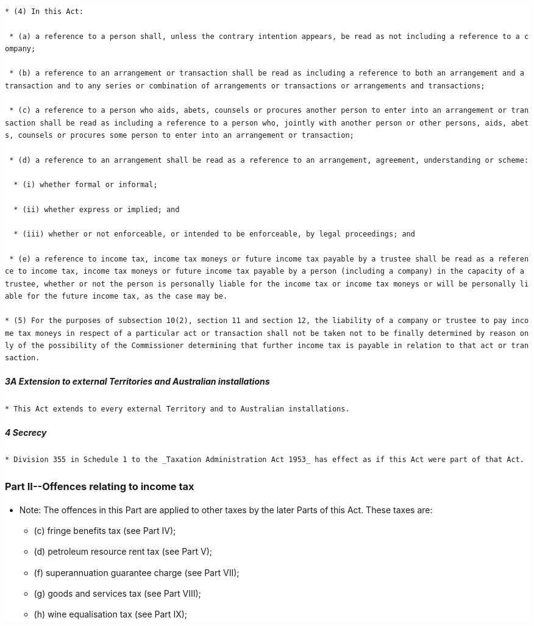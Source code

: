     * (4) In this Act:

     * (a) a reference to a person shall, unless the contrary intention appears, be read as not including a reference to a company;

     * (b) a reference to an arrangement or transaction shall be read as including a reference to both an arrangement and a transaction and to any series or combination of arrangements or transactions or arrangements and transactions;

     * (c) a reference to a person who aids, abets, counsels or procures another person to enter into an arrangement or transaction shall be read as including a reference to a person who, jointly with another person or other persons, aids, abets, counsels or procures some person to enter into an arrangement or transaction;

     * (d) a reference to an arrangement shall be read as a reference to an arrangement, agreement, understanding or scheme:

      * (i) whether formal or informal;

      * (ii) whether express or implied; and

      * (iii) whether or not enforceable, or intended to be enforceable, by legal proceedings; and

     * (e) a reference to income tax, income tax moneys or future income tax payable by a trustee shall be read as a reference to income tax, income tax moneys or future income tax payable by a person (including a company) in the capacity of a trustee, whether or not the person is personally liable for the income tax or income tax moneys or will be personally liable for the future income tax, as the case may be.

    * (5) For the purposes of subsection 10(2), section 11 and section 12, the liability of a company or trustee to pay income tax moneys in respect of a particular act or transaction shall not be taken not to be finally determined by reason only of the possibility of the Commissioner determining that further income tax is payable in relation to that act or transaction.

##### 3A  Extension to external Territories and Australian installations

    * This Act extends to every external Territory and to Australian installations.

##### 4  Secrecy

    * Division 355 in Schedule 1 to the _Taxation Administration Act 1953_ has effect as if this Act were part of that Act.

### Part II--Offences relating to income tax

  * Note: The offences in this Part are applied to other taxes by the later Parts of this Act. These taxes are:

       * (c) fringe benefits tax (see Part IV);

       * (d) petroleum resource rent tax (see Part V);

       * (f) superannuation guarantee charge (see Part VII);

       * (g) goods and services tax (see Part VIII);

       * (h) wine equalisation tax (see Part IX);
